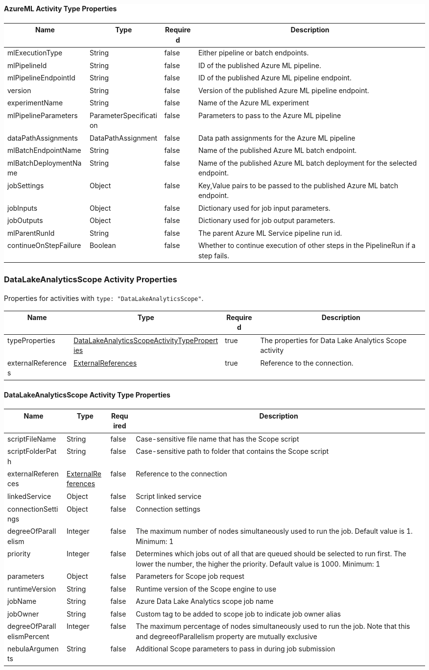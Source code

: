 #### AzureML Activity Type Properties

| Name                  | Type            | Required        | Description       |
|-----------------------|-----------------|-----------------|-------------------|
| mlExecutionType       | String          | false           | Either pipeline or batch endpoints.|
| mlPipelineId          | String          | false          | ID of the published Azure ML pipeline. |
| mlPipelineEndpointId  | String          | false           | ID of the published Azure ML pipeline endpoint. |
| version               | String          | false           | Version of the published Azure ML pipeline endpoint.|
| experimentName        | String          | false           | Name of the Azure ML experiment |
| mlPipelineParameters  | ParameterSpecification | false     | Parameters to pass to the Azure ML pipeline |
| dataPathAssignments   | DataPathAssignment | false         | Data path assignments for the Azure ML pipeline |
| mlBatchEndpointName   | String          | false            | Name of the published Azure ML batch endpoint.|
| mlBatchDeploymentName | String          | false            | Name of the published Azure ML batch deployment for the selected endpoint.|
| jobSettings           | Object          | false            | Key,Value pairs to be passed to the published Azure ML batch endpoint.|
| jobInputs             | Object          | false            | Dictionary used for job input parameters.|
| jobOutputs            | Object          | false            | Dictionary used for job output parameters.|
| mlParentRunId         | String          | false            | The parent Azure ML Service pipeline run id.|
| continueOnStepFailure | Boolean         | false            | Whether to continue execution of other steps in the PipelineRun if a step fails.|

### DataLakeAnalyticsScope Activity Properties

Properties for activities with `type: "DataLakeAnalyticsScope"`.

| Name                  | Type            | Required        | Description       |
|-----------------------|-----------------|-----------------|-------------------|
| typeProperties        | [DataLakeAnalyticsScopeActivityTypeProperties](#datalakeanalyticsscope-activity-type-properties) | true   | The properties for Data Lake Analytics Scope activity |
| externalReferences    | [ExternalReferences](#external-references)| true | Reference to the connection.|

#### DataLakeAnalyticsScope Activity Type Properties

| Name                  | Type            | Required        | Description       |
|-----------------------|-----------------|-----------------|-------------------|
| scriptFileName        | String          | false           | Case-sensitive file name that has the Scope script |
| scriptFolderPath      | String          | false           | Case-sensitive path to folder that contains the Scope script |
| externalReferences    | [ExternalReferences](#external-references)| false | Reference to the connection |
| linkedService         | Object          | false           | Script linked service |
| connectionSettings    | Object          | false           | Connection settings |
| degreeOfParallelism   | Integer         | false           | The maximum number of nodes simultaneously used to run the job. Default value is 1. Minimum: 1 |
| priority              | Integer         | false           | Determines which jobs out of all that are queued should be selected to run first. The lower the number, the higher the priority. Default value is 1000. Minimum: 1 |
| parameters            | Object          | false           | Parameters for Scope job request |
| runtimeVersion        | String          | false           | Runtime version of the Scope engine to use |
| jobName               | String          | false           | Azure Data Lake Analytics scope job name |
| jobOwner              | String          | false           | Custom tag to be added to scope job to indicate job owner alias |
| degreeOfParallelismPercent | Integer    | false           | The maximum percentage of nodes simultaneously used to run the job. Note that this and degreeofParallelism property are mutually exclusive |
| nebulaArguments       | String          | false           | Additional Scope parameters to pass in during job submission |